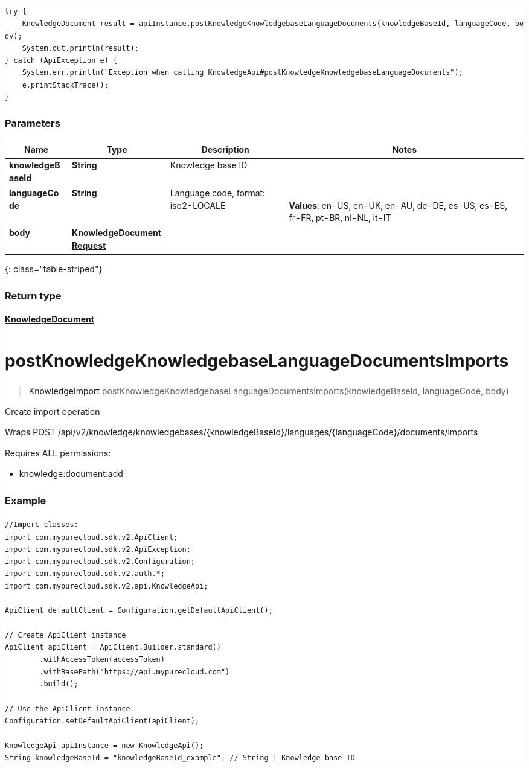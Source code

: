 ```{"language":"java"}
try {
    KnowledgeDocument result = apiInstance.postKnowledgeKnowledgebaseLanguageDocuments(knowledgeBaseId, languageCode, body);
    System.out.println(result);
} catch (ApiException e) {
    System.err.println("Exception when calling KnowledgeApi#postKnowledgeKnowledgebaseLanguageDocuments");
    e.printStackTrace();
}
```

### Parameters

| Name                | Type                                                        | Description                        | Notes                                                                                  |
| ------------------- | ----------------------------------------------------------- | ---------------------------------- | -------------------------------------------------------------------------------------- |
| **knowledgeBaseId** | **String**                                                  | Knowledge base ID                  |
| **languageCode**    | **String**                                                  | Language code, format: iso2-LOCALE | <br />**Values**: en-US, en-UK, en-AU, de-DE, es-US, es-ES, fr-FR, pt-BR, nl-NL, it-IT |
| **body**            | [**KnowledgeDocumentRequest**](KnowledgeDocumentRequest.md) |                                    |

{: class="table-striped"}

### Return type

[**KnowledgeDocument**](KnowledgeDocument.md)

<a name="postKnowledgeKnowledgebaseLanguageDocumentsImports"></a>

# **postKnowledgeKnowledgebaseLanguageDocumentsImports**

> [KnowledgeImport](KnowledgeImport.md) postKnowledgeKnowledgebaseLanguageDocumentsImports(knowledgeBaseId, languageCode, body)

Create import operation

Wraps POST /api/v2/knowledge/knowledgebases/{knowledgeBaseId}/languages/{languageCode}/documents/imports

Requires ALL permissions:

- knowledge:document:add

### Example

```{"language":"java"}
//Import classes:
import com.mypurecloud.sdk.v2.ApiClient;
import com.mypurecloud.sdk.v2.ApiException;
import com.mypurecloud.sdk.v2.Configuration;
import com.mypurecloud.sdk.v2.auth.*;
import com.mypurecloud.sdk.v2.api.KnowledgeApi;

ApiClient defaultClient = Configuration.getDefaultApiClient();

// Create ApiClient instance
ApiClient apiClient = ApiClient.Builder.standard()
		.withAccessToken(accessToken)
		.withBasePath("https://api.mypurecloud.com")
		.build();

// Use the ApiClient instance
Configuration.setDefaultApiClient(apiClient);

KnowledgeApi apiInstance = new KnowledgeApi();
String knowledgeBaseId = "knowledgeBaseId_example"; // String | Knowledge base ID
```